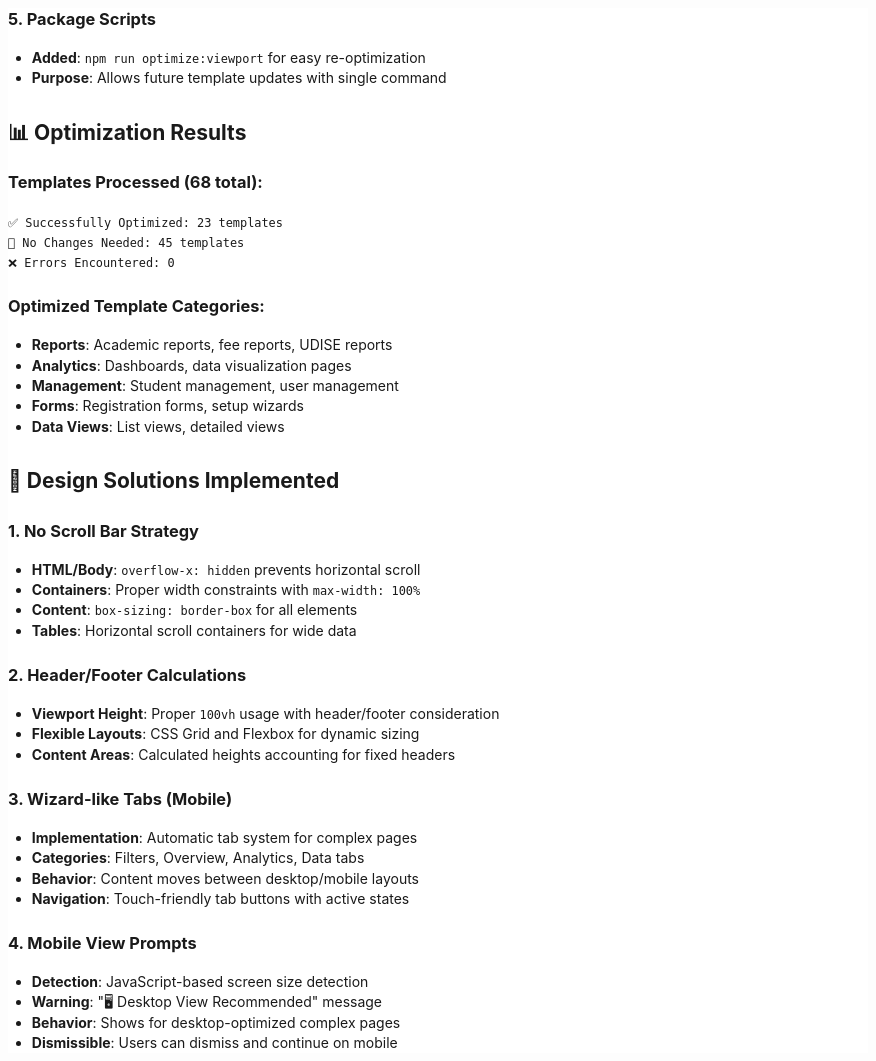 ### 5. Package Scripts

- **Added**: `npm run optimize:viewport` for easy re-optimization
- **Purpose**: Allows future template updates with single command

## 📊 Optimization Results

### Templates Processed (68 total):

```
✅ Successfully Optimized: 23 templates
🔄 No Changes Needed: 45 templates
❌ Errors Encountered: 0
```

### Optimized Template Categories:

- **Reports**: Academic reports, fee reports, UDISE reports
- **Analytics**: Dashboards, data visualization pages
- **Management**: Student management, user management
- **Forms**: Registration forms, setup wizards
- **Data Views**: List views, detailed views

## 🎨 Design Solutions Implemented

### 1. No Scroll Bar Strategy

- **HTML/Body**: `overflow-x: hidden` prevents horizontal scroll
- **Containers**: Proper width constraints with `max-width: 100%`
- **Content**: `box-sizing: border-box` for all elements
- **Tables**: Horizontal scroll containers for wide data

### 2. Header/Footer Calculations

- **Viewport Height**: Proper `100vh` usage with header/footer consideration
- **Flexible Layouts**: CSS Grid and Flexbox for dynamic sizing
- **Content Areas**: Calculated heights accounting for fixed headers

### 3. Wizard-like Tabs (Mobile)

- **Implementation**: Automatic tab system for complex pages
- **Categories**: Filters, Overview, Analytics, Data tabs
- **Behavior**: Content moves between desktop/mobile layouts
- **Navigation**: Touch-friendly tab buttons with active states

### 4. Mobile View Prompts

- **Detection**: JavaScript-based screen size detection
- **Warning**: "🖥️ Desktop View Recommended" message
- **Behavior**: Shows for desktop-optimized complex pages
- **Dismissible**: Users can dismiss and continue on mobile
